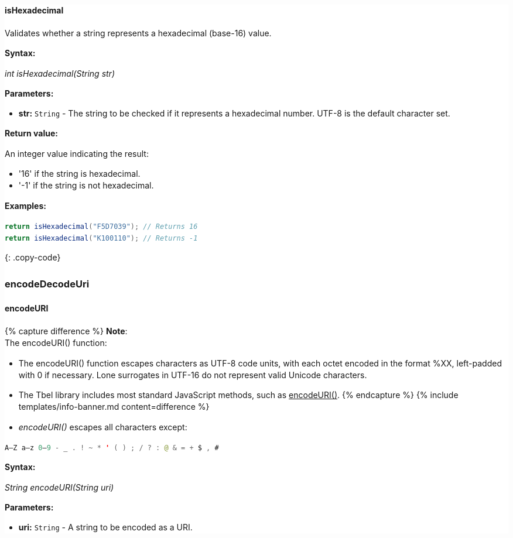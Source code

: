 #### isHexadecimal

Validates whether a string represents a hexadecimal (base-16) value.

**Syntax:**

*int isHexadecimal(String str)*

**Parameters:**

<ul>
  <li><b>str:</b> <code>String</code> - The string to be checked if it represents a hexadecimal number. UTF-8 is the default character set.</li>
</ul>

**Return value:**

An integer value indicating the result:
- '16' if the string is hexadecimal.
- '-1' if the string is not hexadecimal.

**Examples:**

```java
return isHexadecimal("F5D7039"); // Returns 16
return isHexadecimal("K100110"); // Returns -1
```
{: .copy-code}

### encodeDecodeUri
#### encodeURI
{% capture difference %}
**Note**:
<br>
The encodeURI() function:
- The encodeURI() function escapes characters as UTF-8 code units, with each octet encoded in the format %XX, left-padded with 0 if necessary. Lone surrogates in UTF-16 do not represent valid Unicode characters.
- The Tbel library includes most standard JavaScript methods, such as [encodeURI()](https://developer.mozilla.org/en-US/docs/Web/JavaScript/Reference/Global_Objects/encodeURI).
{% endcapture %}
{% include templates/info-banner.md content=difference %}

- *encodeURI()* escapes all characters except:

```java
A–Z a–z 0–9 - _ . ! ~ * ' ( ) ; / ? : @ & = + $ , #
```

**Syntax:**

*String encodeURI(String uri)*

**Parameters:**

<ul>
  <li><b>uri:</b> <code>String</code> - A string to be encoded as a URI.</li>
</ul>
